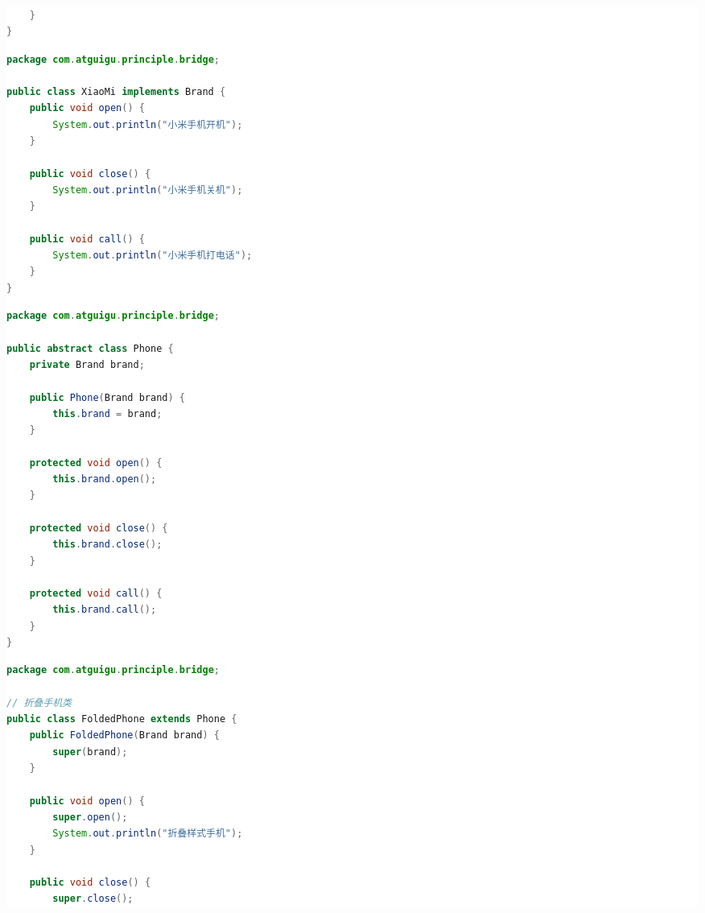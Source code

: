 ```java
    }
}

```

```java
package com.atguigu.principle.bridge;

public class XiaoMi implements Brand {
    public void open() {
        System.out.println("小米手机开机");
    }

    public void close() {
        System.out.println("小米手机关机");
    }

    public void call() {
        System.out.println("小米手机打电话");
    }
}

```

```java
package com.atguigu.principle.bridge;

public abstract class Phone {
    private Brand brand;

    public Phone(Brand brand) {
        this.brand = brand;
    }

    protected void open() {
        this.brand.open();
    }

    protected void close() {
        this.brand.close();
    }

    protected void call() {
        this.brand.call();
    }
}

```

```java
package com.atguigu.principle.bridge;

// 折叠手机类
public class FoldedPhone extends Phone {
    public FoldedPhone(Brand brand) {
        super(brand);
    }

    public void open() {
        super.open();
        System.out.println("折叠样式手机");
    }

    public void close() {
        super.close();
```
